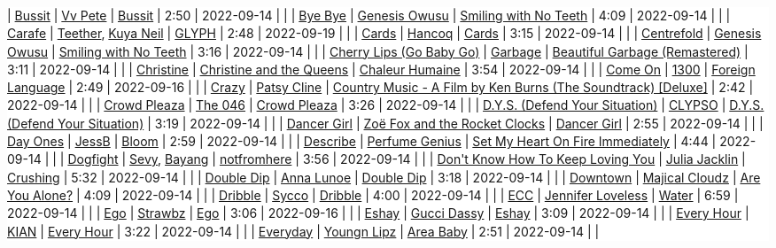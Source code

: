 | [Bussit](https://open.spotify.com/track/2rniJeDskk1s6xOcfio3RV) | [Vv Pete](https://open.spotify.com/artist/66IkoRt5JAg88LCnPuyxXr) | [Bussit](https://open.spotify.com/album/0z5TThA7B6lgdk0z4uX4qB) | 2:50 | 2022-09-14 |  |
| [Bye Bye](https://open.spotify.com/track/0yIvgtqLRqmJGh8CPpHRnC) | [Genesis Owusu](https://open.spotify.com/artist/1HvH97rzvCH6lfnLlgyfke) | [Smiling with No Teeth](https://open.spotify.com/album/4j7wEZWND7GIh918rLgYHQ) | 4:09 | 2022-09-14 |  |
| [Carafe](https://open.spotify.com/track/0K56JS9Kt8IY4h58LyO04g) | [Teether](https://open.spotify.com/artist/4rWywJgjoeVMO8LY87xYZo), [Kuya Neil](https://open.spotify.com/artist/2VOung9TCgKNkNNnRklTAY) | [GLYPH](https://open.spotify.com/album/01ukt6uUhOmr6N9TvAsUrE) | 2:48 | 2022-09-19 |  |
| [Cards](https://open.spotify.com/track/3iw2FiVfOdP5cuX3UFt23u) | [Hancoq](https://open.spotify.com/artist/78c8pJBdUS6WwWWeoJ5z1W) | [Cards](https://open.spotify.com/album/5NssnsFC87qQsCEh6QOcA9) | 3:15 | 2022-09-14 |  |
| [Centrefold](https://open.spotify.com/track/2120KPNVl3vALmvodMyu83) | [Genesis Owusu](https://open.spotify.com/artist/1HvH97rzvCH6lfnLlgyfke) | [Smiling with No Teeth](https://open.spotify.com/album/4j7wEZWND7GIh918rLgYHQ) | 3:16 | 2022-09-14 |  |
| [Cherry Lips \(Go Baby Go\)](https://open.spotify.com/track/2fNYai3gXuzpLFm0549Nin) | [Garbage](https://open.spotify.com/artist/6S0GHTqz5sxK5f9HtLXn9q) | [Beautiful Garbage \(Remastered\)](https://open.spotify.com/album/0NVuRvkKyJU72UAADRQ1nq) | 3:11 | 2022-09-14 |  |
| [Christine](https://open.spotify.com/track/6tNDVXXaYWsBd3Mqhfelvl) | [Christine and the Queens](https://open.spotify.com/artist/04vj3iPUiVh5melWr0w3xT) | [Chaleur Humaine](https://open.spotify.com/album/326nKcn9e238BwduPDzld7) | 3:54 | 2022-09-14 |  |
| [Come On](https://open.spotify.com/track/7I0X2MQkZDngxQ2NDMOfWP) | [1300](https://open.spotify.com/artist/34dKvFZNwGaM0NMDtZaJ0P) | [Foreign Language](https://open.spotify.com/album/5a2yMZjCdVXllxAwymNCUL) | 2:49 | 2022-09-16 |  |
| [Crazy](https://open.spotify.com/track/5UIq2zbapMbSU7Z2SEq8j0) | [Patsy Cline](https://open.spotify.com/artist/7dNsHhGeGU5MV01r06O8gK) | [Country Music \- A Film by Ken Burns \(The Soundtrack\) \[Deluxe\]](https://open.spotify.com/album/3ZAFnRYQRAiBplISQFj7nC) | 2:42 | 2022-09-14 |  |
| [Crowd Pleaza](https://open.spotify.com/track/4GQlFXjf4QoiUaRbM1jmGy) | [The 046](https://open.spotify.com/artist/0rJUZobNG4r8bsot6DiF8g) | [Crowd Pleaza](https://open.spotify.com/album/0t73VwBeypyUR77hfITjak) | 3:26 | 2022-09-14 |  |
| [D.Y.S\. \(Defend Your Situation\)](https://open.spotify.com/track/5Td3xKQXxOkQBLYcLucJMY) | [CLYPSO](https://open.spotify.com/artist/0PLRwyoWBDRiK3QnflnDbd) | [D.Y.S\. \(Defend Your Situation\)](https://open.spotify.com/album/5ruET6Mgzqi9namZ7q4rwP) | 3:19 | 2022-09-14 |  |
| [Dancer Girl](https://open.spotify.com/track/4ttUlvDSjTiX4yyoA0NwXJ) | [Zoë Fox and the Rocket Clocks](https://open.spotify.com/artist/2A9Ed9zQfvv9Ns78PDEagE) | [Dancer Girl](https://open.spotify.com/album/5bpixdGyoPyogbCKfIr4Vb) | 2:55 | 2022-09-14 |  |
| [Day Ones](https://open.spotify.com/track/0C9mcWEFjyXKv9UrOGMgkh) | [JessB](https://open.spotify.com/artist/3dnNuI5EU8TEdiAT73kj27) | [Bloom](https://open.spotify.com/album/1ECCPWsEdrHUYlkNhibbAc) | 2:59 | 2022-09-14 |  |
| [Describe](https://open.spotify.com/track/7zZpX1EByY0CLdDFqjSEZs) | [Perfume Genius](https://open.spotify.com/artist/2ueoLVCXQ948OfhVvAy3Nn) | [Set My Heart On Fire Immediately](https://open.spotify.com/album/5qWrp5RcqjxB8ak7dtK6Iv) | 4:44 | 2022-09-14 |  |
| [Dogfight](https://open.spotify.com/track/3KHfFqv1aTXnY4P0GWIEUw) | [Sevy](https://open.spotify.com/artist/1JWlma0hnqcELOIFZVl03u), [Bayang](https://open.spotify.com/artist/4zqh1joAEjSqCZ182ncGqI) | [notfromhere](https://open.spotify.com/album/1r4wtsu7r3KUa1sMFmNnUI) | 3:56 | 2022-09-14 |  |
| [Don't Know How To Keep Loving You](https://open.spotify.com/track/3bt6gBOA41MHQfXy0Jf855) | [Julia Jacklin](https://open.spotify.com/artist/12fRkVfO2fUsz1QHgDAG3g) | [Crushing](https://open.spotify.com/album/4u3aIyQbywYaxgF7TcXuIu) | 5:32 | 2022-09-14 |  |
| [Double Dip](https://open.spotify.com/track/2qLM9dbsAbjCE9N3fPagG2) | [Anna Lunoe](https://open.spotify.com/artist/7d96RW5Vix23AiCHr3mf3D) | [Double Dip](https://open.spotify.com/album/5FID5KjP1a0xptUHQZkIVL) | 3:18 | 2022-09-14 |  |
| [Downtown](https://open.spotify.com/track/4o9umFsPZmwRT5lve7QAps) | [Majical Cloudz](https://open.spotify.com/artist/4BEYBN6NCPrFk3sOLMTby3) | [Are You Alone?](https://open.spotify.com/album/732AeYhmKrOSU0G3pPnlkB) | 4:09 | 2022-09-14 |  |
| [Dribble](https://open.spotify.com/track/1mQmVfIUWi6Yx50l59TpKU) | [Sycco](https://open.spotify.com/artist/4meTRfbaVba24HXyBwbKJ0) | [Dribble](https://open.spotify.com/album/3irvKBxgn7l3j49OqRLwx1) | 4:00 | 2022-09-14 |  |
| [ECC](https://open.spotify.com/track/7CLQc8p4EMUFUH7HqCMbcs) | [Jennifer Loveless](https://open.spotify.com/artist/2Vsiki0qM11ADccRwwvS1c) | [Water](https://open.spotify.com/album/6u23yJ4d4RawFlNGLsomot) | 6:59 | 2022-09-14 |  |
| [Ego](https://open.spotify.com/track/698bVkLUnvCIVrpPv2pHgC) | [Strawbz](https://open.spotify.com/artist/7w2jkQBOxdnwUOLxom93l3) | [Ego](https://open.spotify.com/album/4o7EqM5k7ybSZqkWWkHuuv) | 3:06 | 2022-09-16 |  |
| [Eshay](https://open.spotify.com/track/3mDL5BWuaVwXFAhZMWp88E) | [Gucci Dassy](https://open.spotify.com/artist/4xhGRFsiALp1uDKt0FMaGf) | [Eshay](https://open.spotify.com/album/0QfGGytvuz1ORWR5kZRiZJ) | 3:09 | 2022-09-14 |  |
| [Every Hour](https://open.spotify.com/track/7EB73Nrmwa7WsuTYJiPV1m) | [KIAN](https://open.spotify.com/artist/1TulCA2zO3YxAjQ7ZsvtDq) | [Every Hour](https://open.spotify.com/album/144pUjsOWPXqbMkArgeOqC) | 3:22 | 2022-09-14 |  |
| [Everyday](https://open.spotify.com/track/5JrAgmqJ7WFVZ50qf5X3lI) | [Youngn Lipz](https://open.spotify.com/artist/36PxHmbx5QrRTpuCaw4FuV) | [Area Baby](https://open.spotify.com/album/722ZytuYgZwwGZLF04HPog) | 2:51 | 2022-09-14 |  |